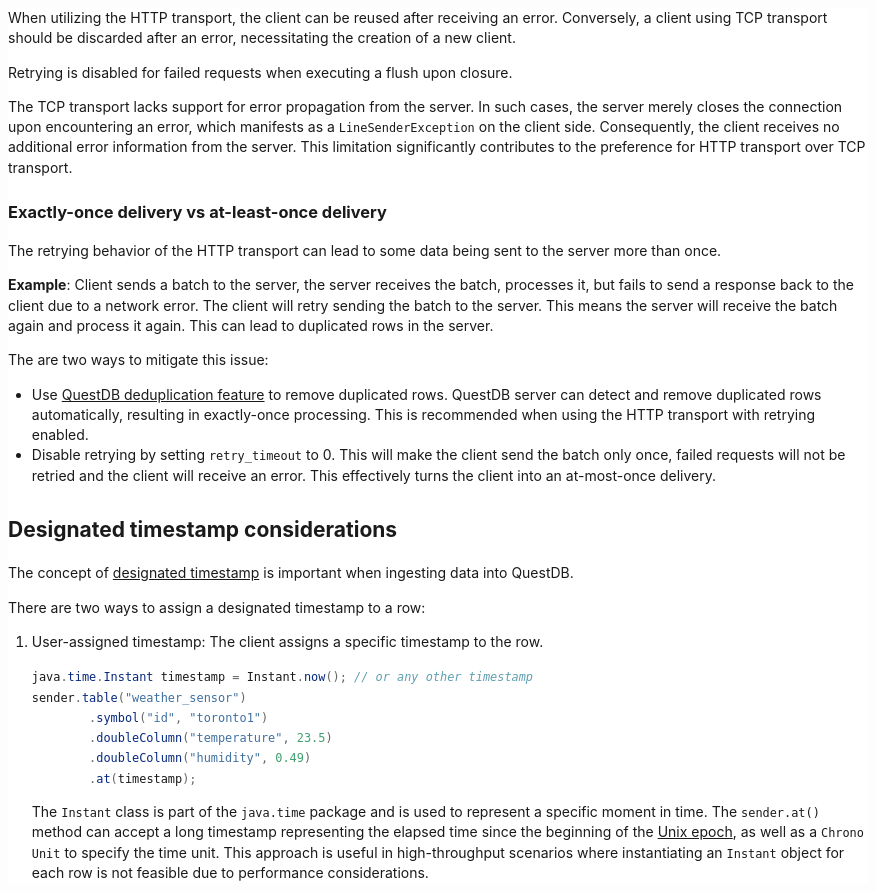 When utilizing the HTTP transport, the client can be reused after receiving an
error. Conversely, a client using TCP transport should be discarded after an
error, necessitating the creation of a new client.

Retrying is disabled for failed requests when executing a flush upon closure.

The TCP transport lacks support for error propagation from the server. In such
cases, the server merely closes the connection upon encountering an error, which
manifests as a `LineSenderException` on the client side. Consequently, the
client receives no additional error information from the server. This limitation
significantly contributes to the preference for HTTP transport over TCP
transport.

### Exactly-once delivery vs at-least-once delivery

The retrying behavior of the HTTP transport can lead to some data being sent to
the server more than once.

**Example**: Client sends a batch to the server, the server receives the batch,
processes it, but fails to send a response back to the client due to a network
error. The client will retry sending the batch to the server. This means the
server will receive the batch again and process it again. This can lead to
duplicated rows in the server.

The are two ways to mitigate this issue:

- Use [QuestDB deduplication feature](/docs/concept/deduplication/) to remove
  duplicated rows. QuestDB server can detect and remove duplicated rows
  automatically, resulting in exactly-once processing. This is recommended when
  using the HTTP transport with retrying enabled.
- Disable retrying by setting `retry_timeout` to 0. This will make the client
  send the batch only once, failed requests will not be retried and the client
  will receive an error. This effectively turns the client into an at-most-once
  delivery.

## Designated timestamp considerations

The concept of [designated timestamp](/docs/concept/designated-timestamp/) is
important when ingesting data into QuestDB.

There are two ways to assign a designated timestamp to a row:

1. User-assigned timestamp: The client assigns a specific timestamp to the row.

   ```java
   java.time.Instant timestamp = Instant.now(); // or any other timestamp
   sender.table("weather_sensor")
           .symbol("id", "toronto1")
           .doubleColumn("temperature", 23.5)
           .doubleColumn("humidity", 0.49)
           .at(timestamp);
   ```

   The `Instant` class is part of the `java.time` package and is used to
   represent a specific moment in time. The `sender.at()` method can accept a
   long timestamp representing the elapsed time since the beginning of the
   [Unix epoch](https://en.wikipedia.org/wiki/Unix_time), as well as a
   `ChronoUnit` to specify the time unit. This approach is useful in
   high-throughput scenarios where instantiating an `Instant` object for each
   row is not feasible due to performance considerations.
